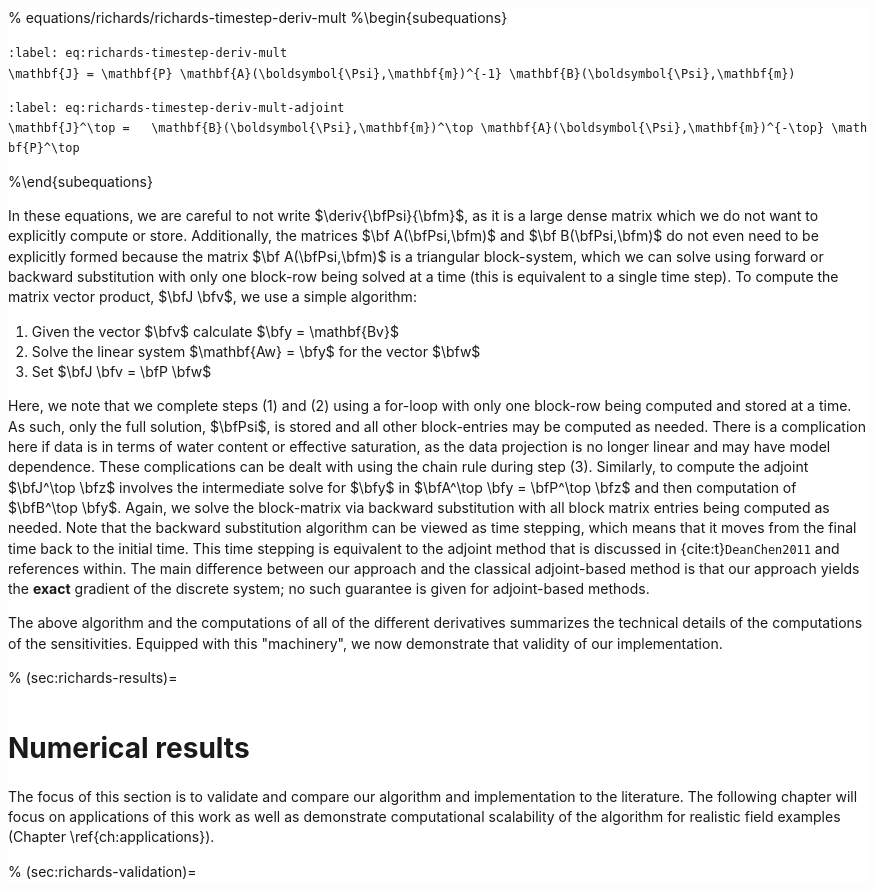 % equations/richards/richards-timestep-deriv-mult
%\begin{subequations}

```{math}
:label: eq:richards-timestep-deriv-mult
\mathbf{J} = \mathbf{P} \mathbf{A}(\boldsymbol{\Psi},\mathbf{m})^{-1} \mathbf{B}(\boldsymbol{\Psi},\mathbf{m})
```

```{math}
:label: eq:richards-timestep-deriv-mult-adjoint
\mathbf{J}^\top =   \mathbf{B}(\boldsymbol{\Psi},\mathbf{m})^\top \mathbf{A}(\boldsymbol{\Psi},\mathbf{m})^{-\top} \mathbf{P}^\top
```

%\end{subequations}

In these equations, we are careful to not write $\deriv{\bfPsi}{\bfm}$, as it is a large dense matrix which we do not want to explicitly compute or store. Additionally, the matrices $\bf A(\bfPsi,\bfm)$ and $\bf B(\bfPsi,\bfm)$ do not even need to be explicitly formed because the matrix $\bf A(\bfPsi,\bfm)$ is a triangular block-system, which we can solve using forward or backward substitution with only one block-row being solved at a time (this is equivalent to a single time step). To compute the matrix vector product, $\bfJ \bfv$, we use a simple algorithm:

1. Given the vector $\bfv$ calculate $\bfy = \mathbf{Bv}$
2. Solve the linear system $\mathbf{Aw} = \bfy$ for the vector $\bfw$
3. Set $\bfJ \bfv = \bfP \bfw$

Here, we note that we complete steps (1) and (2) using a for-loop with only one block-row being computed and stored at a time. As such, only the full solution, $\bfPsi$, is stored and all other block-entries may be computed as needed. There is a complication here if data is in terms of water content or effective saturation, as the data projection is no longer linear and may have model dependence. These complications can be dealt with using the chain rule during step (3). Similarly, to compute the adjoint $\bfJ^\top \bfz$ involves the intermediate solve for $\bfy$ in $\bfA^\top \bfy = \bfP^\top \bfz$ and then computation of $\bfB^\top \bfy$. Again, we solve the block-matrix via backward substitution with all block matrix entries being computed as needed. Note that the backward substitution algorithm can be viewed as time stepping, which means that it moves from the final time back to the initial time. This time stepping is equivalent to the adjoint method that is discussed in {cite:t}`DeanChen2011` and references within. The main difference between our approach and the classical adjoint-based method is that our approach yields the **exact** gradient of the discrete system; no such guarantee is given for adjoint-based methods.

The above algorithm and the computations of all of the different derivatives summarizes the technical details of the computations of the sensitivities. Equipped with this "machinery", we now demonstrate that validity of our implementation.

% (sec:richards-results)=

# Numerical results

The focus of this section is to validate and compare our algorithm and implementation to the literature. The following chapter will focus on applications of this work as well as demonstrate computational scalability of the algorithm for realistic field examples (Chapter \ref{ch:applications}).

% (sec:richards-validation)=
